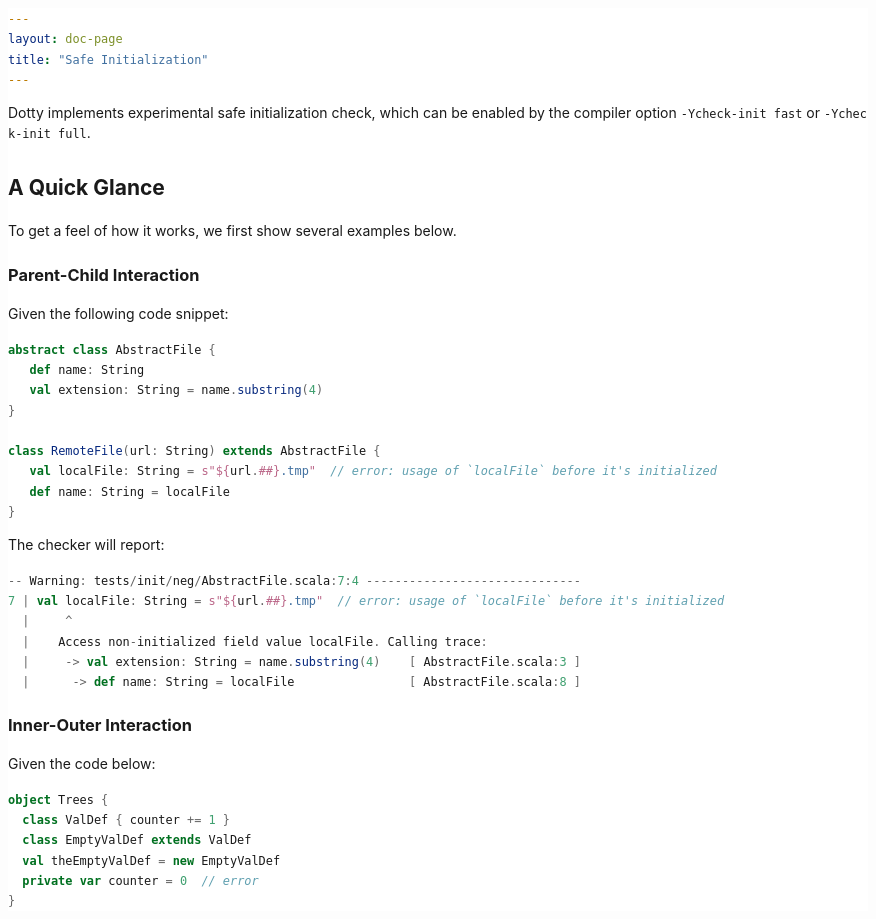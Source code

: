 ```yaml
---
layout: doc-page
title: "Safe Initialization"
---
```


Dotty implements experimental safe initialization check, which can be enabled by the compiler option `-Ycheck-init fast` or `-Ycheck-init full`.

## A Quick Glance

To get a feel of how it works, we first show several examples below.

### Parent-Child Interaction

Given the following code snippet:

``` scala
abstract class AbstractFile {
   def name: String
   val extension: String = name.substring(4)
}

class RemoteFile(url: String) extends AbstractFile {
   val localFile: String = s"${url.##}.tmp"  // error: usage of `localFile` before it's initialized
   def name: String = localFile
}
```

The checker will report:

``` scala
-- Warning: tests/init/neg/AbstractFile.scala:7:4 ------------------------------
7 |	val localFile: String = s"${url.##}.tmp"  // error: usage of `localFile` before it's initialized
  |	    ^
  |    Access non-initialized field value localFile. Calling trace:
  |     -> val extension: String = name.substring(4)	[ AbstractFile.scala:3 ]
  |      -> def name: String = localFile            	[ AbstractFile.scala:8 ]
```

### Inner-Outer Interaction

Given the code below:

``` scala
object Trees {
  class ValDef { counter += 1 }
  class EmptyValDef extends ValDef
  val theEmptyValDef = new EmptyValDef
  private var counter = 0  // error
}
```

